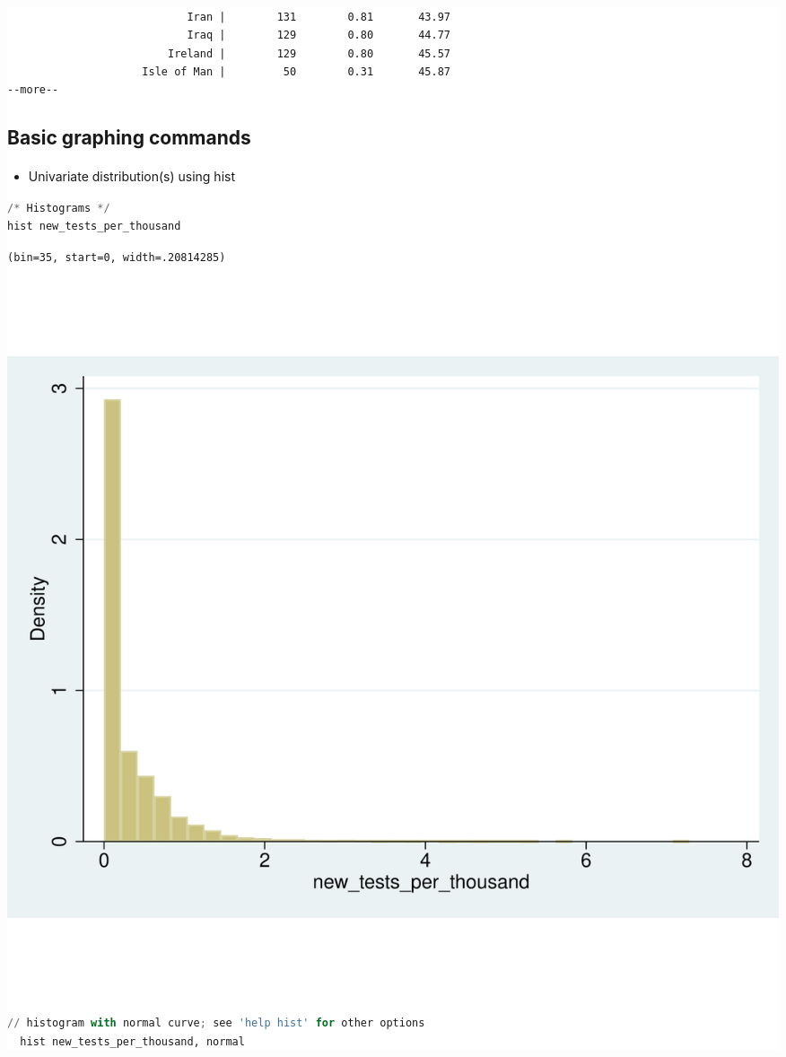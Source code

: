                                 Iran |        131        0.81       43.97
                                Iraq |        129        0.80       44.77
                             Ireland |        129        0.80       45.57
                         Isle of Man |         50        0.31       45.87
    --more--

## Basic graphing commands

- Univariate distribution(s) using hist

```python
/* Histograms */
hist new_tests_per_thousand
```

    (bin=35, start=0, width=.20814285)

<img src="./assets/images/02_IntroStata_19_1.svg"  width="1200" height="800">

```python
// histogram with normal curve; see 'help hist' for other options
  hist new_tests_per_thousand, normal
```
